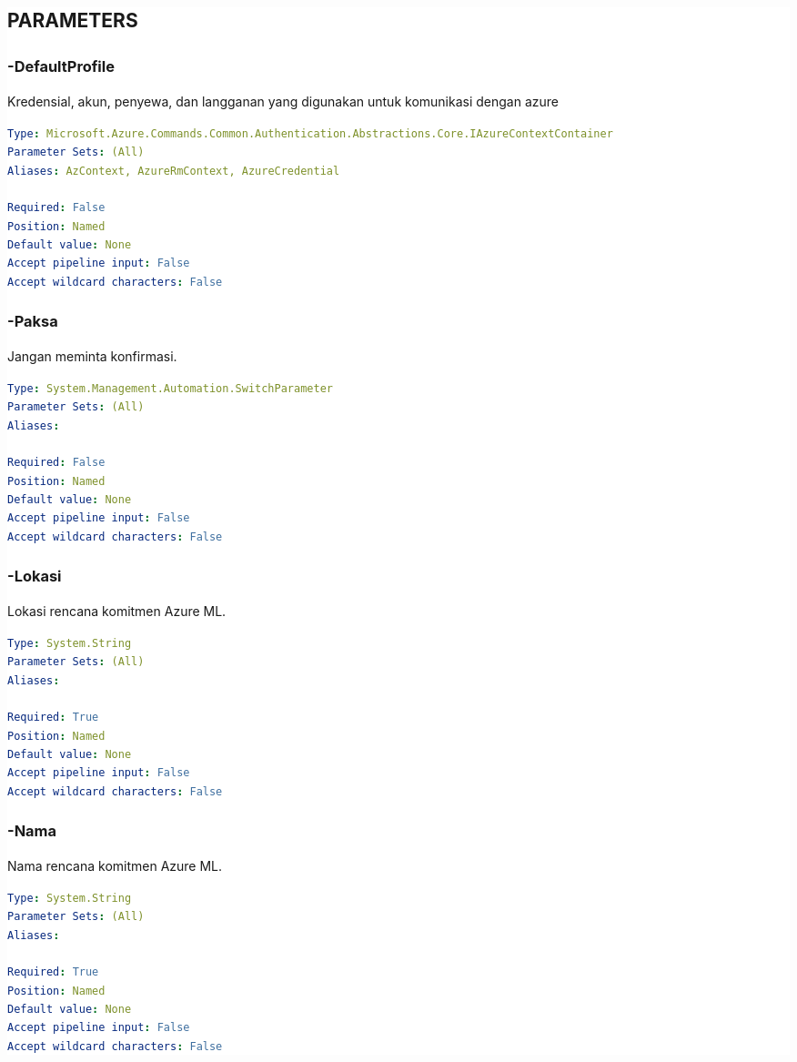 ## PARAMETERS

### -DefaultProfile
Kredensial, akun, penyewa, dan langganan yang digunakan untuk komunikasi dengan azure

```yaml
Type: Microsoft.Azure.Commands.Common.Authentication.Abstractions.Core.IAzureContextContainer
Parameter Sets: (All)
Aliases: AzContext, AzureRmContext, AzureCredential

Required: False
Position: Named
Default value: None
Accept pipeline input: False
Accept wildcard characters: False
```

### -Paksa
Jangan meminta konfirmasi.

```yaml
Type: System.Management.Automation.SwitchParameter
Parameter Sets: (All)
Aliases:

Required: False
Position: Named
Default value: None
Accept pipeline input: False
Accept wildcard characters: False
```

### -Lokasi
Lokasi rencana komitmen Azure ML.

```yaml
Type: System.String
Parameter Sets: (All)
Aliases:

Required: True
Position: Named
Default value: None
Accept pipeline input: False
Accept wildcard characters: False
```

### -Nama
Nama rencana komitmen Azure ML.

```yaml
Type: System.String
Parameter Sets: (All)
Aliases:

Required: True
Position: Named
Default value: None
Accept pipeline input: False
Accept wildcard characters: False
```
